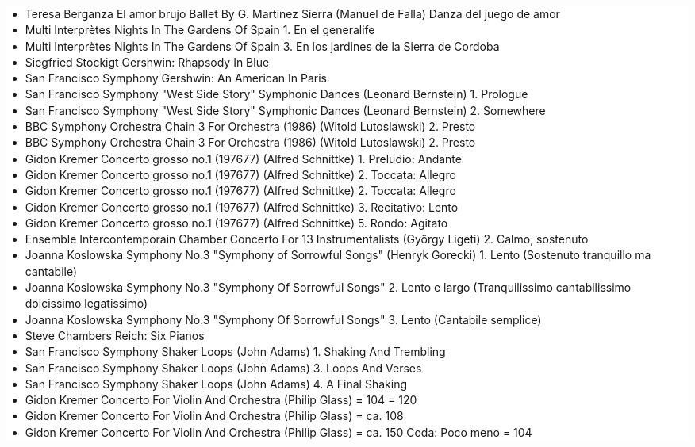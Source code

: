 -  Teresa Berganza El amor brujo Ballet By G. Martinez Sierra (Manuel de Falla) Danza del juego de amor
-  Multi Interprètes Nights In The Gardens Of Spain 1. En el generalife
-  Multi Interprètes Nights In The Gardens Of Spain 3. En los jardines de la Sierra de Cordoba
-  Siegfried Stockigt Gershwin: Rhapsody In Blue
-  San Francisco Symphony Gershwin: An American In Paris
-  San Francisco Symphony "West Side Story" Symphonic Dances (Leonard Bernstein) 1. Prologue
-  San Francisco Symphony "West Side Story" Symphonic Dances (Leonard Bernstein) 2. Somewhere
-  BBC Symphony Orchestra Chain 3 For Orchestra (1986) (Witold Lutoslawski) 2. Presto
-  BBC Symphony Orchestra Chain 3 For Orchestra (1986) (Witold Lutoslawski) 2. Presto
-  Gidon Kremer Concerto grosso no.1 (197677) (Alfred Schnittke) 1. Preludio: Andante
-  Gidon Kremer Concerto grosso no.1 (197677) (Alfred Schnittke) 2. Toccata: Allegro
-  Gidon Kremer Concerto grosso no.1 (197677) (Alfred Schnittke) 2. Toccata: Allegro
-  Gidon Kremer Concerto grosso no.1 (197677) (Alfred Schnittke) 3. Recitativo: Lento
-  Gidon Kremer Concerto grosso no.1 (197677) (Alfred Schnittke) 5. Rondo: Agitato
-  Ensemble Intercontemporain Chamber Concerto For 13 Instrumentalists (György Ligeti) 2. Calmo, sostenuto
-  Joanna Koslowska Symphony No.3 "Symphony of Sorrowful Songs" (Henryk Gorecki) 1. Lento (Sostenuto tranquillo ma cantabile)
-  Joanna Koslowska Symphony No.3 "Symphony Of Sorrowful Songs" 2. Lento e largo (Tranquilissimo cantabilissimo dolcissimo legatissimo)
-  Joanna Koslowska Symphony No.3 "Symphony Of Sorrowful Songs" 3. Lento (Cantabile semplice)
-  Steve Chambers Reich: Six Pianos
-  San Francisco Symphony Shaker Loops (John Adams) 1. Shaking And Trembling
-  San Francisco Symphony Shaker Loops (John Adams) 3. Loops And Verses
-  San Francisco Symphony Shaker Loops (John Adams) 4. A Final Shaking
-  Gidon Kremer Concerto For Violin And Orchestra (Philip Glass) = 104 = 120
-  Gidon Kremer Concerto For Violin And Orchestra (Philip Glass) = ca. 108
-  Gidon Kremer Concerto For Violin And Orchestra (Philip Glass) = ca. 150 Coda: Poco meno = 104
